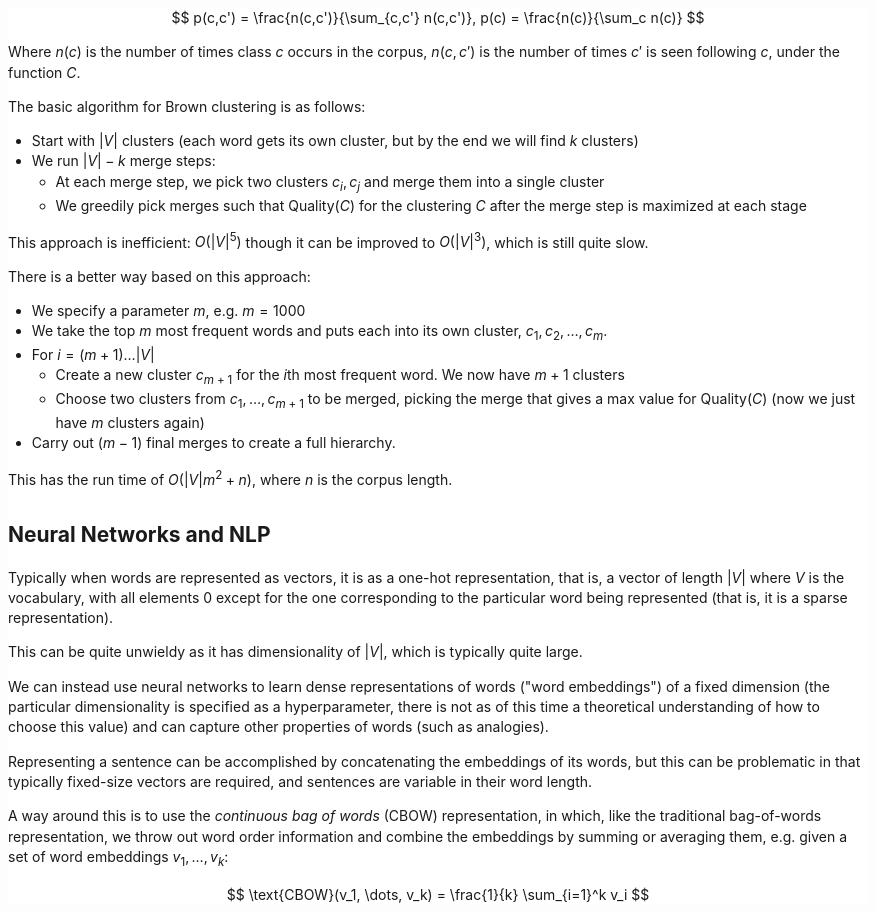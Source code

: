 $$
p(c,c') = \frac{n(c,c')}{\sum_{c,c'} n(c,c')}, p(c) = \frac{n(c)}{\sum_c n(c)}
$$

Where $n(c)$ is the number of times class $c$ occurs in the corpus, $n(c,c')$ is the number of times $c'$ is seen following $c$, under the function $C$.

The basic algorithm for Brown clustering is as follows:

- Start with $|V|$ clusters (each word gets its own cluster, but by the end we will find $k$ clusters)
- We run $|V|-k$ merge steps:
  - At each merge step, we pick two clusters $c_i, c_j$ and merge them into a single cluster
  - We greedily pick merges such that $\text{Quality}(C)$ for the clustering $C$ after the merge step is maximized at each stage

This approach is inefficient: $O(|V|^5)$ though it can be improved to $O(|V|^3)$, which is still quite slow.

There is a better way based on this approach:

- We specify a parameter $m$, e.g. $m=1000$
- We take the top $m$ most frequent words and puts each into its own cluster, $c_1, c_2, \dots, c_m$.
- For $i = (m+1) \dots |V|$
  - Create a new cluster $c_{m+1}$ for the $i$th most frequent word. We now have $m+1$ clusters
  - Choose two clusters from $c_1, \dots, c_{m+1}$ to be merged, picking the merge that gives a max value for $\text{Quality}(C)$ (now we just have $m$ clusters again)
- Carry out $(m-1)$ final merges to create a full hierarchy.

This has the run time of $O(|V|m^2+n)$, where $n$ is the corpus length.


## Neural Networks and NLP

Typically when words are represented as vectors, it is as a one-hot representation, that is, a vector of length $|V|$ where $V$ is the vocabulary, with all elements 0 except for the one corresponding to the particular word being represented (that is, it is a sparse representation).

This can be quite unwieldy as it has dimensionality of $|V|$, which is typically quite large.

We can instead use neural networks to learn dense representations of words ("word embeddings") of a fixed dimension (the particular dimensionality is specified as a hyperparameter, there is not as of this time a theoretical understanding of how to choose this value) and can capture other properties of words (such as analogies).

Representing a sentence can be accomplished by concatenating the embeddings of its words, but this can be problematic in that typically fixed-size vectors are required, and sentences are variable in their word length.

A way around this is to use the _continuous bag of words_ (CBOW) representation, in which, like the traditional bag-of-words representation, we throw out word order information and combine the embeddings by summing or averaging them, e.g. given a set of word embeddings $v_1, \dots, v_k$:

$$
\text{CBOW}(v_1, \dots, v_k) = \frac{1}{k} \sum_{i=1}^k v_i
$$
